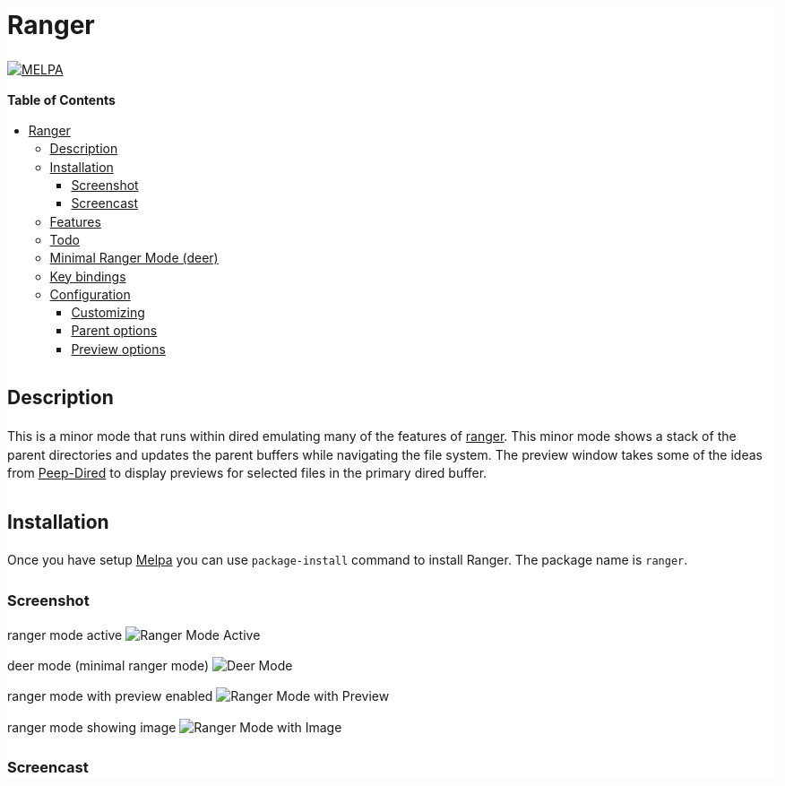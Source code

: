 # Ranger
[![MELPA](http://melpa.org/packages/ranger-badge.svg)](http://melpa.org/#/ranger)


**Table of Contents**

- [Ranger](#ranger)
    - [Description](#description)
    - [Installation](#installation)
        - [Screenshot](#screenshot)
        - [Screencast](#screencast)
    - [Features](#features)
    - [Todo](#todo)
    - [Minimal Ranger Mode (deer)](#minimal-ranger-mode-deer)
    - [Key bindings](#key-bindings)
    - [Configuration](#configuration)
        - [Customizing](#customizing)
        - [Parent options](#parent-options)
        - [Preview options](#preview-options)



## Description

This is a minor mode that runs within dired emulating many of the features of
[ranger](http://ranger.nongnu.org/). This minor mode shows a stack of the parent
directories and updates the parent buffers while navigating the file system. The
preview window takes some of the ideas from [Peep-Dired](https://github.com/asok/peep-dired)
to display previews for selected files in the primary dired buffer.

## Installation

Once you have setup [Melpa](https://melpa.org/#/getting-started) you can
use `package-install` command to install Ranger. The package name is `ranger`.

### Screenshot

ranger mode active
![Ranger Mode Active](screenshots/ranger.png)

deer mode (minimal ranger mode)
![Deer Mode](screenshots/deer.png)

ranger mode with preview enabled
![Ranger Mode with Preview](screenshots/ranger-preview.png)

ranger mode showing image
![Ranger Mode with Image](screenshots/ranger-image.png)

### Screencast
